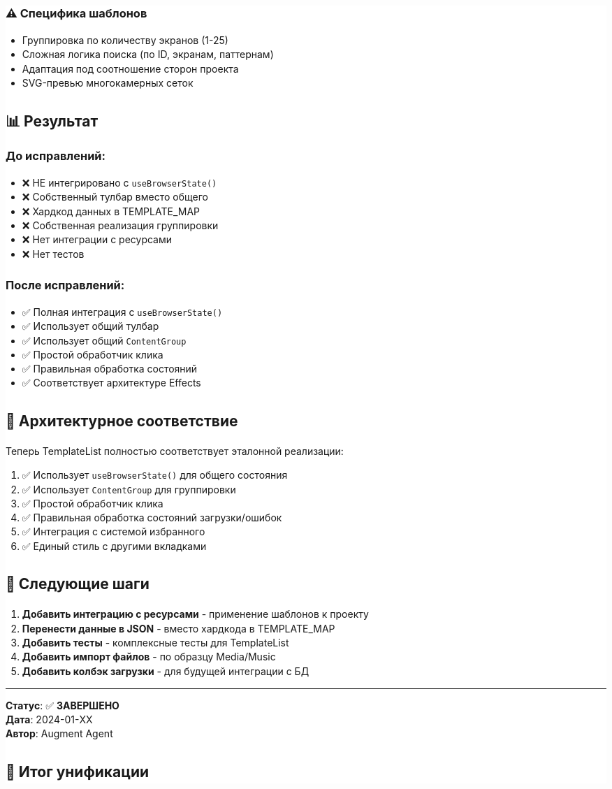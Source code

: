 ### ⚠️ Специфика шаблонов
- Группировка по количеству экранов (1-25)
- Сложная логика поиска (по ID, экранам, паттернам)
- Адаптация под соотношение сторон проекта
- SVG-превью многокамерных сеток

## 📊 Результат

### До исправлений:
- ❌ НЕ интегрировано с `useBrowserState()`
- ❌ Собственный тулбар вместо общего
- ❌ Хардкод данных в TEMPLATE_MAP
- ❌ Собственная реализация группировки
- ❌ Нет интеграции с ресурсами
- ❌ Нет тестов

### После исправлений:
- ✅ Полная интеграция с `useBrowserState()`
- ✅ Использует общий тулбар
- ✅ Использует общий `ContentGroup`
- ✅ Простой обработчик клика
- ✅ Правильная обработка состояний
- ✅ Соответствует архитектуре Effects

## 🎯 Архитектурное соответствие

Теперь TemplateList полностью соответствует эталонной реализации:

1. ✅ Использует `useBrowserState()` для общего состояния
2. ✅ Использует `ContentGroup` для группировки
3. ✅ Простой обработчик клика
4. ✅ Правильная обработка состояний загрузки/ошибок
5. ✅ Интеграция с системой избранного
6. ✅ Единый стиль с другими вкладками

## 🚀 Следующие шаги

1. **Добавить интеграцию с ресурсами** - применение шаблонов к проекту
2. **Перенести данные в JSON** - вместо хардкода в TEMPLATE_MAP
3. **Добавить тесты** - комплексные тесты для TemplateList
4. **Добавить импорт файлов** - по образцу Media/Music
5. **Добавить колбэк загрузки** - для будущей интеграции с БД

---

**Статус**: ✅ **ЗАВЕРШЕНО**  
**Дата**: 2024-01-XX  
**Автор**: Augment Agent

## 🎉 Итог унификации
